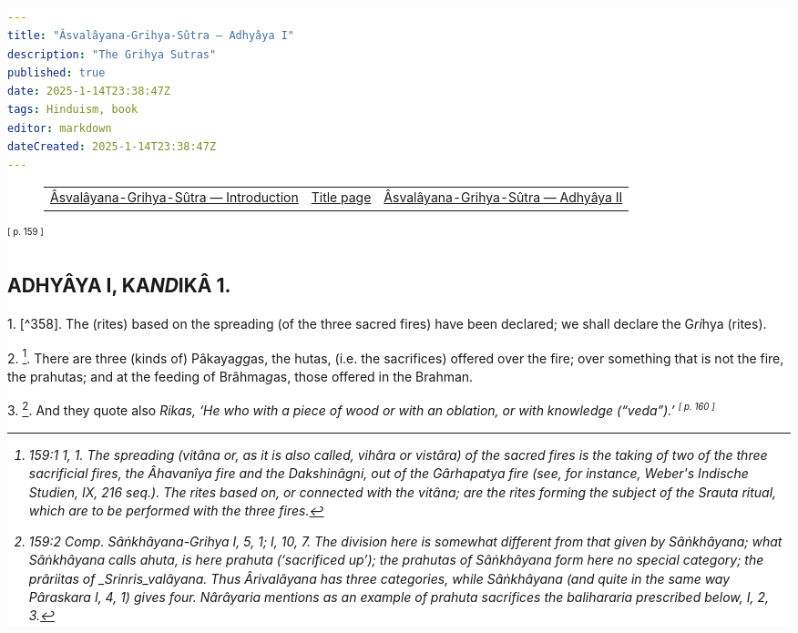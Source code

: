 ```yaml
---
title: "Âsvalâyana-Grihya-Sûtra — Adhyâya I"
description: "The Grihya Sutras"
published: true
date: 2025-1-14T23:38:47Z
tags: Hinduism, book
editor: markdown
dateCreated: 2025-1-14T23:38:47Z
---
```


<figure class="table chapter-navigator">
  <table>
    <tbody>
      <tr>
        <td>
        <a href="/en/book/Hinduism/The_Grihya_Sutras/Asvalayana_Intro">
          <span class="mdi mdi-arrow-left-drop-circle"></span><span class="pl-2">Âsvalâyana-Grihya-Sûtra — Introduction</span>
        </a>
        </td>
        <td>
        <a href="/en/book/Hinduism/The_Grihya_Sutras">
          <span class="mdi mdi-book-open-variant"></span><span class="pl-2">Title page</span>
        </a>
        </td>
        <td>
        <a href="/en/book/Hinduism/The_Grihya_Sutras/Asvalayana_2">
          <span class="pr-2">Âsvalâyana-Grihya-Sûtra — Adhyâya II</span><span class="mdi mdi-arrow-right-drop-circle"></span>
        </a>
        </td>
      </tr>
    </tbody>
  </table>
</figure>


<span id="p159"><sup><small>[ p. 159 ]</small></sup></span>

## ADHYÂYA I, KA<i>ND</i>IKÂ 1.

1\. [^358]. The (rites) based on the spreading (of the three sacred fires) have been declared; we shall declare the G<i>ri</i>hya (rites).

2\. [^359]. There are three (kinds of) Pâkaya<i>g</i><i>g</i>as, the hutas, (i.e. the sacrifices) offered over the fire; over something that is not the fire, the prahutas; and at the feeding of Brâhma<i>g</i>as, those offered in the Brahman.

3\. [^360]. And they quote also <i>Rik<i>as, ‘He who with a piece of wood or with an oblation, or with knowledge (“veda”).’ <span id="p160"><sup><small>[ p. 160 ]</small></sup></span>


[^359]: 159:1 1, 1. The spreading (vitâna or, as it is also called, vihâra or vistâra) of the sacred fires is the taking of two of the three sacrificial fires, the Âhavanîya fire and the Dakshi<i>n</i>âgni, out of the Gârhapatya fire (see, for instance, Weber's Indische Studien, IX, 216 seq.). The rites based on, or connected with the vitâna; are the rites forming the subject of the <i>S</i>rauta ritual, which are to be performed with the three fires.
[^360]: 159:2 Comp. <i>S</i>âṅkhâyana-G<i>ri</i>hya I, 5, 1; I, 10, 7. The division here is somewhat different from that given by <i>S</i>âṅkhâyana; what <i>S</i>âṅkhâyana calls ahuta, is here prahuta (‘sacrificed up’); the prahutas of <i>S</i>âṅkhâyana form here no special category; the prâ<i>ri</i>itas of _S<i>ri</i>n<i>ri</i>s_valâyana. Thus Â<i>ri</i>valâyana has three categories, while <i>S</i>âṅkhâyana (and quite in the same way Pâraskara I, 4, 1) gives four. Nârâya<i>ri</i>a mentions as an example of prahuta sacrifices the balihara<i>ri</i>a prescribed below, I, 2, 3.
[^361]: 159:3 Rig-veda VIII, 19, 5, The mortal who with a piece of wood, or with an oblation, or with knowledge worships Agni, who with adoration (worships him) offering rich sacrifices,' &c.
[^362]: 160:4 The words of the _Ri__k_, ‘with an oblation,’ are here repeated, the Vedic instrumental âhutî being replaced and explained by the regular form âhutyâ.
[^363]: 161:1 2, 1. This is the Vai<i>s</i>vadeva sacrifice; comp. <i>S</i>âṅkhâyana-G<i>s</i>hya II, 14, &C.
[^364]: 161:2 The deities of the Agnihotra are Sûrya, Agni, and Pra<i>g</i>âpati. On Soma Vanaspati see the quotations given in Böhtlingk-Roth's Dictionary s. v. vanaspati, 2.
[^365]: 161:3 I think the division of the Sûtras should be altered, so that svâheti would belong to Sûtra 2, and the third Sûtra would consist only of the words atha balihara<i>n</i>am. In this case we should have to translate,
[^366]: 161:5 Manu III, 87.
[^367]: 162:1 3, 1. Comp. Sâṅkh.-G<i>ri</i>hya I, 7, 6 seq., where the statements regarding the lines to be drawn are somewhat different, and the note there.
[^368]: 162:3 Comp. the description of this act of purifying the Â<i>ri</i>ya, which is in some points more detailed, in <i>S</i>âṅkh.-G<i>ri</i>hya I, 8, 14-21.
[^369]: 163:4 Comp. Sâṅkh.-G<i>ri</i>hya I, 8, 12.
[^370]: 163:5 On the two Â<i>ri</i>yabhâgas offered to Agni and Soma comp. below, chap. 50, 13; <i>S</i>âṅkh.-G<i>ri</i>hya I, 9, 5 seq.
[^371]: 163:6 Comp. on these exceptions the Sûtras below, I, 12, 7; IV, 8, 15.
[^372]: 163:7 Comp. Sâṅkh.-G<i>ri</i>hya I, 9, 18.
[^373]: 163:9 On the oblation to Agni Svish<i>t</i>ak<i>t</i>t, see Indische Studien, IX, 257.
[^374]: 164:4\_1 4, 1. Sâṅkh.-G<i>ri</i>hya I, 5, 2-5.
[^375]: 164:5 With the words, bhû_h_, bhuva_h_, sva_h_, and with the three words together.
[^376]: 164:6 Thus eight oblations are offered, four with the four <i>Rik<i>as quoted in the fourth Sûtra, and four with the Vyâh<i>k</i>tis.
[^377]: 164:7 Neither the oblations with the <i>Rik<i>as nor those with the Vyâh<i>k</i>tis.
[^378]: 164:5\_1 5, 1. <i>S</i>rauta-sûtra IX, 3, 20, 'Who on their mother's as well as p. 165 on their father's side through ten generations are endowed with knowledge, austerity, and meritorious works,' &c.
[^379]: 165:4 I prefer the reading of the Bibliotheca Indica edition, countenanced by Nârâya<i>n</i>a's commentary, durvi<i>nd</i>eyâni laksha<i>n</i>ânîti, &c. The lumps are to be taken from the eight places mentioned in Sûtra 5.
[^380]: 165:5 No doubt the correct reading is not that given by Nârâya<i>n</i>a and accepted by Professor Stenzler, dvipravrâ<i>n</i>inî, but vipravrâ<i>n</i>inî, as four of Professor Stenzler's MSS. read (see his Variae Lectiones, p. 48, and the Petersburg Dictionary s. v. vipravrâ<i>n</i>in).
[^381]: 166:1 6, 1. Comp. Vasish<i>th</i>a I, 30; Âpastamba II, 11, 17; Baudhâyana I, 20, 2.
[^382]: 166:2 Vasish<i>th</i>a I, 31; Âpastamba II, 11, 19; Baudhâyana I, 20, 5.
[^383]: 166:3 Baudhâyana I, 20, 3.
[^384]: 166:4 Vasish<i>th</i>a I, 32; Âpastamba II, 11, 18; Baudhâyana I, 20, 4.
[^385]: 166:5 Vasish<i>th</i>a I, 33; Âpastamba II, II, 20; Baudhâyana I, 20, 6.
[^386]: 166:6 Vasish<i>th</i>a I, 35 (where this rite is designated as Mânusha); Âpastamba II, 12, 1; Baudhâyana I, 20, 7.
[^387]: 167:7 Baudhâyana I, 20, 9.
[^388]: 167:8 Vasish<i>th</i>a I, 34 (where this rite is called Kshâtra); Âpastamba II, a 1, 2; Baudhâyana I, 20, 8. The text of this Sûtra seems to be based on a hemistich hatvâ bhittvâ _k<i>th</i>s<i>th</i>n<i>th</i>m_ haret; comp. Manu III, 33.
[^389]: 167:3 7, 3. Professor Stenzler is evidently right in taking a<i>s</i>mânam as in apposition to d<i>s</i>shadam. Nârâya<i>s</i>a says, d<i>s</i>shat prasiddhâ a<i>s</i>mâ tatputraka_h_. tatrobhayo_h<i>s</i>th<i>s</i>m_ siddham.
[^390]: 168:6 <i>S</i>âṅkhâyana-G<i>ri</i>hya I, 13, 4. 9. 13.
[^391]: 168:7 <i>S</i>âṅkhâyana-G<i>ri</i>hya I, 13, 12.
[^392]: 168:8 <i>S</i>âṅkhâyana-G<i>ri</i>hya I, 13, 15. 16.
[^393]: 168:9 The two portions of fried grain poured over the bride's hands, together with the first (upastara<i>n</i>a) and the second (pratyabhighâra<i>n</i>a) pouring out of Â<i>n</i>ya, constitute the four Avattas, or portions cut off from the Havis. The descendants of _G<i>n</i>ñ_<i>n</i>âvattinas, i.e. they used to cut off five such portions (see Kâtyâyana I, 9, 3; Weber, Indische Studien, X, 95); so they had to pour out the fried grain three times.
[^394]: 168:13 <i>S</i>âṅkhâyana-G<i>ri</i>hya I, 18, 3; 13, 17; 14, 1.
[^395]: 169:14-15 14, 15. According to those teachers whose opinion is related in Sûtras 6-14, the leading round the fire, the treading on the stone, and the offering of fried grain (with the three parts of the Mantra, Sûtra 1 3) are repeated thrice; then follows the offering prescribed in Sûtra 14, so that the last two offerings follow immediately on each other. This is not the case, if in the first three instances the order of the different rites is inverted, as stated in Sûtra 15.
[^396]: 169:19 <i>S</i>âṅkhâyana-G<i>ri</i>hya I, 14, 5. 6; 13, 2; Pâraskara I, 8, 1.
[^397]: 170:20 <i>S</i>âṅkhâyana-G<i>ri</i>hya I, 14, 9; Pâraskara I, 8, 5.
[^398]: 170:22 <i>S</i>âṅkhâyana-G<i>ri</i>hya I, 17, 2 seq.; Pâraskara I, 8, 19.
[^399]: 170:18, 1. <i>S</i>âṅkhâyana-G<i>ri</i>hya I, 15, 13.
[^400]: 170:2 <i>S</i>âṅkhâyana-G<i>ri</i>hya I, 15, try. 18.
[^401]: 170:4 <i>S</i>âṅkhâyana-G<i>ri</i>hya I, 15, 2.
[^402]: 171:6 <i>S</i>âṅkhâyana-G<i>ri</i>hya I, 15, 24.
[^403]: 171:8 <i>S</i>âṅkhâyana-G<i>ri</i>hya I, 15, 22; 16, 12.
[^404]: 171:9 <i>S</i>âṅkhâyana-G<i>ri</i>hya I, 16, 1. 2.
[^405]: 171:12 <i>S</i>âṅkhâyana-G<i>ri</i>hya I, 14, 12.
[^406]: 172:1 9, 1. Comp. <i>S</i>âṅkhâyana-G<i>ri</i>hya II, 17, 3.
[^407]: 172:4 <i>S</i>âṅkhâyana-G<i>ri</i>hya I, I, 12; Â<i>ri</i>valâyana-<i>S</i>rauta II, 2.
[^408]: 172:5 Â<i>valâyana-</i>valâyana-<i>S</i>rauta II, 3, 1 seq. Nârâya<i>valâyana-</i>a: By the prohibition of meat which is expressed in the words ‘Except meat,’ it is to be understood that the food to be sacrificed, as stated in other <i>S</i>âstras, may likewise be chosen.
[^409]: 173:3 10, 3. See Â<i>valâyana-</i>valâyana-<i>S</i>rauta I, 3, 28 Scholion; Kâty.-<i>S</i>rauta II, 7, 22.
[^410]: 173:4 See Hillebrandt, Das altindische Neu- and Vollmondsopfer, p. 111; my note on <i>S</i>âṅkhâyana-G<i>ri</i>hya I, 3, 3.
[^411]: 173:12 In the Mantra we have a similar play upon words (iddha, p. 174 lit, or burning, and samedhaya, make us prosper) as in <i>S</i>âṅkh.-G<i>ri</i>hya II, 10, 4.
[^412]: 174:13 Pâraskara I, 5, 3; <i>S</i>âṅkh.-G<i>ri</i>hya I, 9, 5 seq.
[^413]: 174:14 <i>S</i>âṅkh.-G<i>ri</i>hya I, 9, 7.
[^414]: 174:15 Professor Stenzler here very pertinently refers to <i>S</i>atapatha Brâhma<i>n</i>a I, 6, 3, 38.
[^415]: 174:16 It is doubtful whether this paragraph should be considered as forming part of the quotation from the <i>S</i>ruti. The object of this passage is, in my opinion, to explain why the southern Â<i>g</i>yabhâga belongs to Soma, who is the presiding deity of the north, and the northern Â<i>g</i>yabhâga to Agni, the presiding deity of the south-east. Professor Stenzler's opinion about this paragraph is somewhat different.
[^416]: 174:17 <i>S</i>âṅkh.-G<i>ri</i>hya I, 9, 8.
[^417]: 175:19-20 19, 20. See above, the note on I, 7, 9 about the Avadâna portions and the peculiar custom of the descendants of <i>G</i>amadagni with regard to them.
[^418]: 175:22 Comp. above, I, 7, 10. ‘Here’ means, at the Svish<i>t</i>ak<i>t</i>t oblation.
[^419]: 175:23 Comp. Pâraskara I, 2, 11; <i>S</i>atapatha Brâhma<i>n</i>a XIV, 9, 4, 24. On the oblations for general expiation (sarvaprâya<i>nd</i>ittâhuti) comp. Sâṅkh.-G<i>n</i>hya I, 9, 12, and the note.
[^420]: 175:24 ‘A full vessel which has been put down before, he should now pour out on the Barhis.’ Nârâya<i>n</i>a.
[^421]: 175:25 This pouring out of the vessel holds here the place of the Avabh<i>ri</i>tha bath at the end of the Soma sacrifice. See Weber, Indische Studien, X, 393 seq.
[^422]: 176:2 11, 2. The Sâmitra fire (literally, the fire of the Samit_ri_, who prepares the flesh of the immolated animal) is the one mentioned below in Sûtras 7 and 10. Comp. Indische Studien, X, 345. ‘I touch thee’ is upâkaromi; comp. Kâtyâyana-<i>S</i>rauta-sûtra VI, 3, 19. 26.
[^423]: 176:6 It seems that this fire-brand is the same which had been carried round the animal, according to Sûtra 5. Comp. Kâtyâyana-<i>S</i>rauta-sûtra VI, 5, 2-5.
[^424]: 177:7 Comp. Sûtra 2.
[^425]: 177:8 On the two Vapâ<i>s</i>rapa<i>s</i>îs, comp. Kâtyâyana-<i>S</i>rauta-sûtra VI, 5, 7; Indische Studien, X, 345. The act which is here attributed to the kart<i>ri</i> (‘performer’), belongs in the <i>S</i>rauta ritual to the incumbencies of the Pratiprasthât_ri_.
[^426]: 177:10 On the way in which animals had to b. killed at sacrifices, see Weber's Indische Studien, IX, 222 seq.
[^427]: 177:11 The Aupâsana fire is referred to.
[^428]: 177:12 The eleven portions are indicated by Kâtyâyana, <i>S</i>rauta-sûtra VI, 7, 6.
[^429]: 178:14 ‘A Pa<i>ñ</i><i>ñ</i>âvattin cuts off three portions. Having performed the Upastara<i>ñ</i>a and the Pratyabhighâra<i>ñ</i>a (the first and second pouring out of Â<i>ñ</i>ya) he sacrifices (the cut-off portions).’ Nârâya<i>ñ</i>a.
[^430]: 178:15 On the rites regarding the spit, see Kâtyâyana VI, 10, 1 seq.; Indische Studien, X, 346.
[^431]: 178:1 12, 1. There seems to be no doubt that Professor Stenzler is right in giving to <i>k</i>aitya in this chapter its ordinary meaning of religious shrine (‘Denkmal’). The text shows that the Kaitya sacrifice was not offered like other sacrifices at the sacrificer's home, but that in some cases the offering would have to be sent, at least symbolically, to distant places. This confirms Professor Stenzler's translation of <i>k</i>aitya. Nârâya<i>n</i>a  explains _k<i>n</i>k_itte bhava, and says, 'If he makes a vow to a certain deity, saying, “If I obtain such and such a desire, I shall offer to thee an Â<i>n</i>ya sacrifice, or a Sthâlîpâka, or an animal”—and if he then obtains what he had wished for and ‘performs that sacrifice to that deity: this is a <i>k</i>aitya sacrifice.’ I do not know anything that supports this statement as to the meaning of <i>k</i>aitya.
[^432]: 178:2 ‘He should make of a leaf a messenger and a carrying-pole.’ Nârâya<i>n</i>a.
[^433]: 179:3 Comp. Pâraskara III, 11, 10.
[^434]: 179:6 Pâraskara III, 11, 11,
[^435]: 179:7 Comp. above, chap. 3, 6.
[^436]: 179:1 13, 1. Nârâya<i>n</i>a evidently did not know the Upanishad here referred to; he states that it belongs to another <i>S</i>âkhâ. Comp. Professor Max Müller's note on B<i>n</i>had Âra<i>n</i>yaka VI, 4, 24 (S.B.E., vol. xv, p. 222).
[^437]: 179:2 ‘He should give her the two beans as a symbol of the testicles, and the barley grain as a symbol of the penis.’ Nârâya<i>n</i>a.
[^438]: 180:5 Nârâya<i>n</i>a (comp. also the Prayogaratna, folio 40; Â<i>n</i>valâyanîya-G<i>n</i>hya-Pari<i>n</i>ish<i>n</i>a I, 25; NIS. Chambers 667) separates this rite from the ceremony described in Sûtras 2-4. He says that Sûtras 2-4—as indeed is evidently the case—refer to the Pu<i>n</i>savana, and in Sûtra 5 begins the Anavalobhana (comp. garbharaksha<i>n</i>a, Sâṅkh. I, 21). To me it seems more probable that the text describes one continuous ceremony. There is no difficulty in supposing that of the Anavalobhana, though it is mentioned in Sûtra 1, no description is given in the following Sûtras, the same being the case undoubtedly with regard to the Garbhalambhana, of which a description is found in the Â<i>n</i>v.-Pari<i>n</i>ish<i>n</i>a I, 25.
[^439]: 180:6 Two texts commencing â te garbho yonim etu and Agnir etu prathama_h_. See Stenzler's Various Readings, p. 48, and the Bibliotheca Indica edition, p. 61.
[^440]: 181:3 14, 3. Comp. above, chap. 8, 9. Regarding the two verses Dhâtâ dadâtu dâ<i>s</i>ushe, see <i>S</i>âṅkh.-G<i>s</i>hya I, 22, 7. The Ne<i>s</i>amesha hymn is Rig-veda Khailika sûkta, vol. vi, p. 31, ed. Max Muller.
[^441]: 181:7 Comp. Pâraskara I, 15, 8. The Gâthâ there is somewhat different. I cannot see why in the Â<i>valâyana redaction of it nivish</i>valâyana redaction of it nivish<i>valâyana redaction of it nivish</i>a<i>valâyana redaction of it nivish</i>akrâsau should not be explained, conformably to the p. 182 regular Sandhi laws, as nivish<i>valâyana redaction of it nivish</i>a<i>valâyana redaction of it nivish</i>akrâ asau. The wheel of course means the dominion.
[^442]: 182:1 15, 1. Comp. Â<i>ri</i>v.-G<i>ri</i>hya-Pari<i>ri</i>ish<i>ri</i>a I, 26. I follow Professor Stenzler, who corrects maghonâm into maghonâ; comp. <i>S</i>âṅkh.-G<i>ri</i>hya I, 24, 4.
[^443]: 182:3 Vedo may as well be the nominative of veda as that of vedas (‘property’).
[^444]: 183:1 16, 1 seq. Comp. Sâṅkh.-G<i>ri</i>hya I, 27, 1 seq. The two texts are nearly word for word identical.
[^445]: 184:4 He cuts off the hair four times on the right side (Sûtras 10-14), three times on the left side (Sûtra 15); each time three Ku<i>s</i>a bunches are required. This is the reason why twenty-one bunches are prescribed.
[^446]: 184:8 Each of the four times and of the three times respectively that he cuts off the hair; see the preceding note.
[^447]: 185:13 Instead of yena bhûya_s<i> </i>k_a râtryâm, Pâraskara (II, 1, 16) has, yena bhûri_s<i> </i>k_arâ divam.
[^448]: 185:16 Comp. Pâraskara II, I, 19; Atharva-veda VIII, 2, 17.
[^449]: 186:18 On these family customs, see G<i>ri</i>hya-sa<i>ri</i>graha-pari<i>ri</i>ish<i>ri</i>a II, 40; Roth, Zur Literatur and Geschichte des Weda, p. 120; Max Müller, History of A. S. L., p. 54 seq.; Weber, Indische Studien, X, 95.
[^450]: 186:4 18, 4. See above, chap. 17, 7.
[^451]: 186:5 See chap. 17, 16.
[^452]: 186:6 According to Nârâya<i>n</i>a, he says to the barber (chap. 17, 17), ‘With lukewarm water doing what has to be done with water, without doing harm to him, arrange his hair, his beard, the hair of his body, and his nails, ending in the north.’
[^453]: 186:7-8 7, 8. On restrictions like that contained in the eighth Sûtra as to the object in which the vara (optional gift) had to consist, see Weber, Indische Studien, V, 343.
[^454]: 187:9 See below, chap. 22, 22.
[^455]: 187:10 19, 10. By the ‘arranging of the hair’ the cutting of the hair is implied, as is seen from chap. 22, 22.
[^456]: 188:2 20, 2. He offers the oblations prescribed above, chap. 1, 4, 3 seq.
[^457]: 189:11 On the wiping of the ground round the fire, comp. above, chap. 3, 1; <i>S</i>âṅkhâyana-G<i>ri</i>hya I, 7, 11. Nârâya<i>ri</i>a here has the following remarks, which I can scarcely believe to express the real meaning of this Sûtra: ‘Here the wiping of the ground round the fire is out of place, because the Sa<i>ri</i>skâras for the fire have already been performed. As to that, it should be observed that the wiping is mentioned here in order that, when fuel is put on the fire in the evening and in the morning, the sprinkling of water and the wiping may be performed. But on this occasion (at the Upanayana) the student does not perform the wiping, &c., and silently puts a piece of wood on that fire.’
[^458]: 191:9 22, 9. Food for the Anuprava<i>k</i>anîya offering; see Sûtra 12.
[^459]: 191:10 <i>S</i>âṅkhâyana-G<i>ri</i>hya II, 6, 7; Pâraskara II, 5, 8.
[^460]: 191:12 ‘The student should, according to the rules for the Pâkaya<i>g</i><i>g</i>as, cook the Anuprava<i>g</i>anîya food and announce it to the teacher in the words, “The food is cooked.”’ Nârâya<i>g</i>a.
[^461]: 192:15 Nârâya<i>n</i>a mentions as such texts especially those belonging to the Âra<i>n</i>yaka, viz. the Mahânâmnyas, the Mahâvrata, and the Upanishad. But there is no reason why we should not think quite as well of the Rig-veda Sa<i>n</i>hitâ itself.
[^462]: 192:18 ‘He should say, “Sirs! Pronounce the end of the Veda (study).” And they should reply, “May an end of the Veda (study) be made.”’ Nârâya<i>n</i>a.
[^463]: 192:20 Comp. above, chap. 15, 2.
[^464]: 192:21 ‘The objectionable directions are three, the south, the southeast, the south-west.’ Nârâya<i>n</i>a.
[^465]: 193:22 The rules stated above for the Upanayana, beginning with the prescription regarding the cutting of the hair (given chap. 19, so in the words, ‘whose \[hair on the\] head is arranged;’ see the note there), and ending with the ceremony prescribed chap. 20, 8, are to be extended also to other cases of the imposing of a vow, such, for instance, as that mentioned chap. 18, 9.
[^466]: 193:25 See chap. 79, 10.
[^467]: 193:26 See above, Sûtra 20.
[^468]: 193:27 See chap. 20, 8.
[^469]: 193:28 See chap. 4, 1.
[^470]: 193:29 Instead of the ordinary Sâvitrî, Rig-veda III, 62, 10.
[^471]: 193:1 23, 1. Comp. <i>S</i>rauta-sûtra IX, 3, 20; G<i>ri</i>hya-sûtra I, 5, 1.
[^472]: 194:4 The Ahîna sacrifices are those which last more than one day, but not more than twelve days. (Indische Studien, IX, 373; X, 355.) The priests officiating at such sacrifices are the sixteen stated in the <i>S</i>rauta-sûtra IV, 1, 6. 7. Those besides the sixteen, though they are chosen (saty api vara<i>n</i>e) for taking part in the sacred performances, have not the rank of _ri<i>n</i>g_as (officiating priests); such are the Sadasya, the Samit_ri_, and the _K<i>n</i>h_ (schol. <i>S</i>rautas. loc. cit.). See Max Müller's History of A. S. L., pp. 450, 469 seq. As to the Sadasya, however, there was some difference of opinion (see the next Sûtra).
[^473]: 194:5 On the office of the Sadasya, see Indische Studien, X, 136, 144.
[^474]: 194:6 The two <i>Rik<i>as quoted here belong to the tenth among the Vâlakhilya hymns, a hymn omitted in many of the Rig-veda MSS. They give no special confirmation to the rules stated in our text, but contain only a general allusion to the unity of the sacrifice, which the various priests perform in many various ways.
[^475]: 194:7 ‘If the four (chief) priests have to be chosen, the choosing of the Brâhma<i>n</i>a stands first in order (see above, Sûtra 3); if all (the sixteen), then the choosing of the Hot<i>ri</i> stands first in order.’ Nârâya<i>n</i>a.
[^476]: 195:12 The twelve priests of the sixteen (see § 4 note) who do not stand at the head of one of the four categories. Those at the head are enumerated in the Sutras
[^477]: 195:13-14 13, 14. See above, § 4 note.
[^478]: 195:19 Priests who only perform the Agnyâdheya for a person, are, according to Nârâya<i>n</i>a's note on this Sûtra, not considered as p. 196 performing a sacrifice for him; consequently the formula given here is only to be used by priests who are elected for a Soma sacrifice. Stenzler translates, ‘So spricht er, wenn er das Opfer durch sie vollziehen lassen will.’ But this would be yakshyamâ<i>n</i>a_h_, not yâ<i>n</i>ayishyan.
[^479]: 196:20 The tradition takes nî<i>adakshi</i>adakshi<i>adakshi</i>asya as in apposition to ahînasya, and I have translated accordingly. But I cannot help thinking that the two words should be separated, so that we should have to translate, ‘or at an Ahîna, or for a person that gives small sacrificial fee.’ Thus the Brâhma<i>adakshi</i>a quoted by Âpastamba (see the commentary on the Pa<i>adakshi</i><i>adakshi</i>avi<i>adakshi</i><i>adakshi</i>a Brâhma<i>adakshi</i>a, vol. i, p. 6, ed. Bibl. Indica) gives the following questions which the Ritvi<i>g</i> to be chosen should ask, ‘Is it no Ahîna sacrifice? Is the Ritvi<i>g</i> office not abandoned by others? Is the sacrificial fee plentiful?’ It is a very singular fact, that on the one hand the assistance of a number of _Ri<i>adakshi</i>g_as was unanimously declared necessary for the performance of an Ahîna sacrifice, while on the other hand it was considered objectionable, at least among some of the Vedic schools, to officiate at such a sacrifice. See Weber's Indische Studien, X, 150, 151.
[^480]: 196:21 The Somapravâka is the messenger who invites the priests on behalf of the sacrificer to officiate at his intended Soma sacrifice. Comp. Indische Studien, IX, 308.
[^481]: 197:1 24, 1 seqq. Comp. <i>S</i>âṅkhâyana-G<i>ri</i>hya II, 15. The second Sûtra is paraphrased by Nârâya<i>ri</i>a thus, ‘To a person that has performed the Samâvartana (see below, III, 8), when he comes on that day to his house with the intention of forming a matrimonial alliance.’
[^482]: 199:22 On Padyâ Virâ_g_, see the note on <i>S</i>âṅkhâyana-G<i>ri</i>hya III, 7, 5.
[^483]: 199:28 Comp. above, Sûtra 13.
[^484]: 200:33 Comp. <i>S</i>âṅkhâyana-G<i>ri</i>hya II, 15, 2.